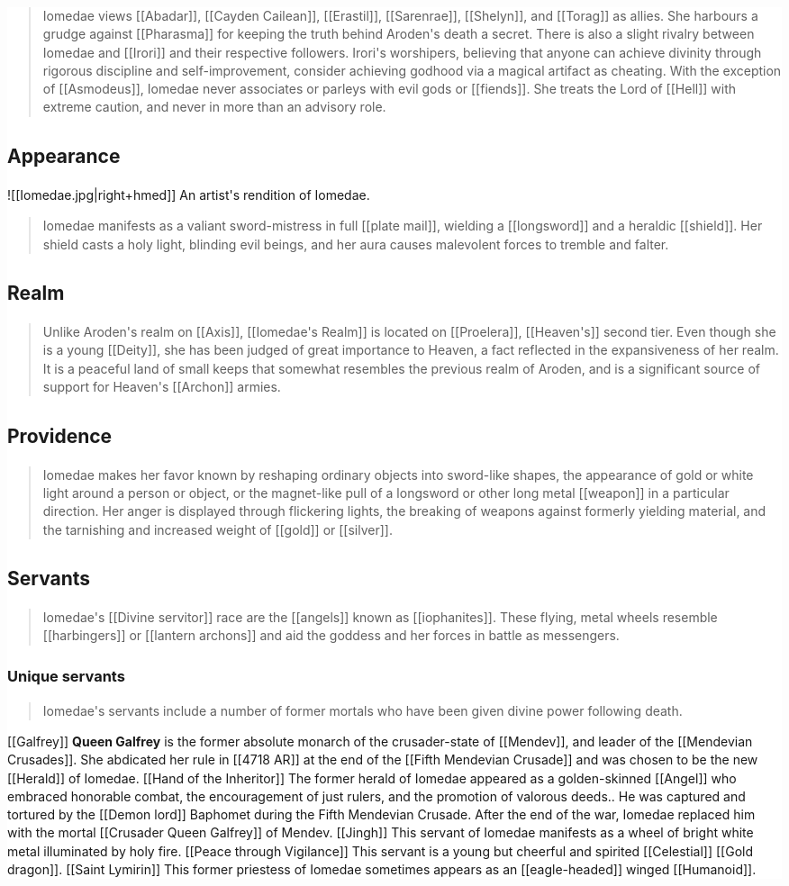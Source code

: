 >  Iomedae views [[Abadar]], [[Cayden Cailean]], [[Erastil]], [[Sarenrae]], [[Shelyn]], and [[Torag]] as allies. She harbours a grudge against [[Pharasma]] for keeping the truth behind Aroden's death a secret. There is also a slight rivalry between Iomedae and [[Irori]] and their respective followers. Irori's worshipers, believing that anyone can achieve divinity through rigorous discipline and self-improvement, consider achieving godhood via a magical artifact as cheating. With the exception of [[Asmodeus]], Iomedae never associates or parleys with evil gods or [[fiends]]. She treats the Lord of [[Hell]] with extreme caution, and never in more than an advisory role.


## Appearance

![[Iomedae.jpg|right+hmed]] 
 An artist's rendition of Iomedae.
>  Iomedae manifests as a valiant sword-mistress in full [[plate mail]], wielding a [[longsword]] and a heraldic [[shield]]. Her shield casts a holy light, blinding evil beings, and her aura causes malevolent forces to tremble and falter.


## Realm

>  Unlike Aroden's realm on [[Axis]], [[Iomedae's Realm]] is located on [[Proelera]], [[Heaven's]] second tier. Even though she is a young [[Deity]], she has been judged of great importance to Heaven, a fact reflected in the expansiveness of her realm. It is a peaceful land of small keeps that somewhat resembles the previous realm of Aroden, and is a significant source of support for Heaven's [[Archon]] armies.


## Providence

>  Iomedae makes her favor known by reshaping ordinary objects into sword-like shapes, the appearance of gold or white light around a person or object, or the magnet-like pull of a longsword or other long metal [[weapon]] in a particular direction. Her anger is displayed through flickering lights, the breaking of weapons against formerly yielding material, and the tarnishing and increased weight of [[gold]] or [[silver]].


## Servants

>  Iomedae's [[Divine servitor]] race are the [[angels]] known as [[iophanites]]. These flying, metal wheels resemble [[harbingers]] or [[lantern archons]] and aid the goddess and her forces in battle as messengers.


### Unique servants

>  Iomedae's servants include a number of former mortals who have been given divine power following death.

[[Galfrey]]
**Queen Galfrey** is the former absolute monarch of the crusader-state of [[Mendev]], and leader of the [[Mendevian Crusades]]. She abdicated her rule in [[4718 AR]] at the end of the [[Fifth Mendevian Crusade]] and was chosen to be the new [[Herald]] of Iomedae.
[[Hand of the Inheritor]]
The former herald of Iomedae appeared as a golden-skinned [[Angel]] who embraced honorable combat, the encouragement of just rulers, and the promotion of valorous deeds.. He was captured and tortured by the [[Demon lord]] Baphomet during the Fifth Mendevian Crusade. After the end of the war, Iomedae replaced him with the mortal [[Crusader Queen Galfrey]] of Mendev.
[[Jingh]]
This servant of Iomedae manifests as a wheel of bright white metal illuminated by holy fire.
[[Peace through Vigilance]]
This servant is a young but cheerful and spirited [[Celestial]] [[Gold dragon]].
[[Saint Lymirin]]
This former priestess of Iomedae sometimes appears as an [[eagle-headed]] winged [[Humanoid]].

